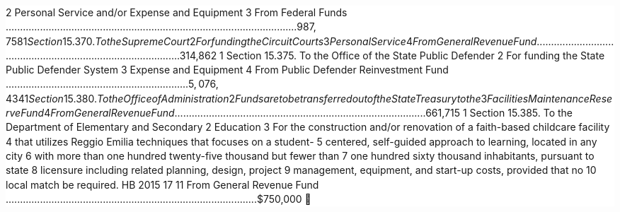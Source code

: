 2 Personal Service and/or Expense and Equipment
3 From Federal Funds ......................................................................................................$987,758
1 Section 15.370. To the Supreme Court
2 For funding the Circuit Courts
3 Personal Service
4 From General Revenue Fund ........................................................................................$314,862
1 Section 15.375. To the Office of the State Public Defender
2 For funding the State Public Defender System
3 Expense and Equipment
4 From Public Defender Reinvestment Fund ................................................................$5,076,434
1 Section 15.380. To the Office of Administration
2 Funds are to be transferred out of the State Treasury to the
3 Facilities Maintenance Reserve Fund
4 From General Revenue Fund ........................................................................................$661,715
1 Section 15.385. To the Department of Elementary and Secondary
2 Education
3 For the construction and/or renovation of a faith-based childcare facility
4 that utilizes Reggio Emilia techniques that focuses on a student-
5 centered, self-guided approach to learning, located in any city
6 with more than one hundred twenty-five thousand but fewer than
7 one hundred sixty thousand inhabitants, pursuant to state
8 licensure including related planning, design, project
9 management, equipment, and start-up costs, provided that no
10 local match be required.
HB 2015 17
11 From General Revenue Fund ........................................................................................$750,000
